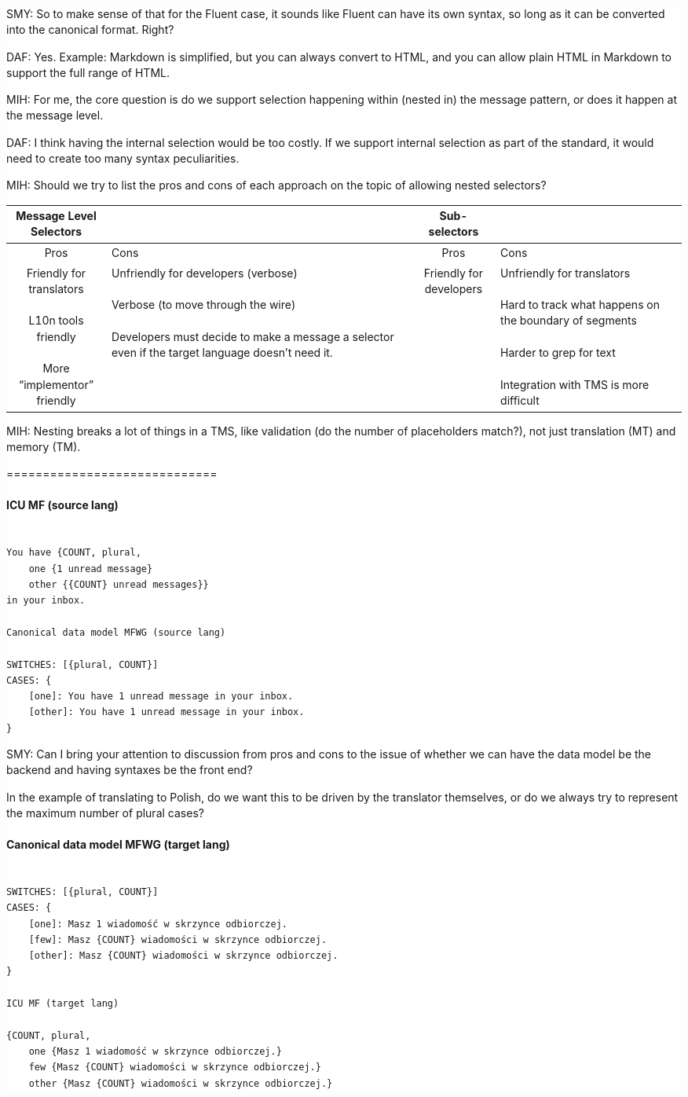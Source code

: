 SMY: So to make sense of that for the Fluent case, it sounds like Fluent can have its own syntax, so long as it can be converted into the canonical format. Right?

DAF: Yes. Example: Markdown is simplified, but you can always convert to HTML, and you can allow plain HTML in Markdown to support the full range of HTML.

MIH: For me, the core question is do we support selection happening within (nested in) the message pattern, or does it happen at the message level.

DAF: I think having the internal selection would be too costly. If we support internal selection as part of the standard, it would need to create too many syntax peculiarities.

MIH: Should we try to list the pros and cons of each approach on the topic of allowing nested selectors?



|                                  Message Level Selectors                                   |                                                                                                                                                                                           |      Sub-selectors      |                                                                                                                                                                             |
| :----------------------------------------------------------------------------------------: | ----------------------------------------------------------------------------------------------------------------------------------------------------------------------------------------- | :---------------------: | --------------------------------------------------------------------------------------------------------------------------------------------------------------------------- |
|                                            Pros                                            | Cons                                                                                                                                                                                      |          Pros           | Cons                                                                                                                                                                        |
| Friendly for translators<br/><br/>L10n tools friendly<br/><br/>More “implementor” friendly | Unfriendly for developers (verbose)<br/><br/>Verbose (to move through the wire)<br/><br/>Developers must decide to make a message a selector even if the target language doesn’t need it. | Friendly for developers | Unfriendly for translators<br/><br/>Hard to track what happens on the boundary of segments<br/><br/>Harder to grep for text<br/><br/>Integration with TMS is more difficult |

MIH: Nesting breaks a lot of things in a TMS, like validation (do the number of placeholders match?), not just translation (MT) and memory (TM).

=============================

#### ICU MF (source lang)

```

You have {COUNT, plural,
	one {1 unread message}
	other {{COUNT} unread messages}}
in your inbox.

Canonical data model MFWG (source lang)

SWITCHES: [{plural, COUNT}]
CASES: {
	[one]: You have 1 unread message in your inbox.
	[other]: You have 1 unread message in your inbox.
}

```

SMY: Can I bring your attention to discussion from pros and cons to the issue of whether we can have the data model be the backend and having syntaxes be the front end?

In the example of translating to Polish, do we want this to be driven by the translator themselves, or do we always try to represent the maximum number of plural cases?

#### Canonical data model MFWG (target lang)

```

SWITCHES: [{plural, COUNT}]
CASES: {
	[one]: Masz 1 wiadomość w skrzynce odbiorczej.
	[few]: Masz {COUNT} wiadomości w skrzynce odbiorczej.
	[other]: Masz {COUNT} wiadomości w skrzynce odbiorczej.
}

ICU MF (target lang)

{COUNT, plural,
	one {Masz 1 wiadomość w skrzynce odbiorczej.}
	few {Masz {COUNT} wiadomości w skrzynce odbiorczej.}
	other {Masz {COUNT} wiadomości w skrzynce odbiorczej.}
```
